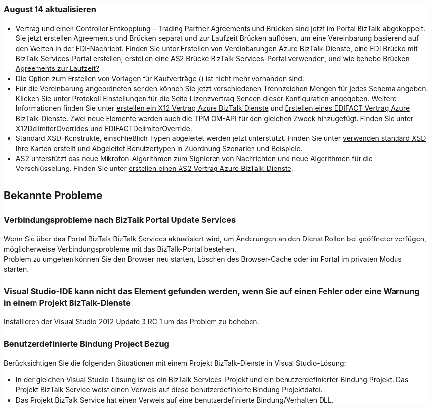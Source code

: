 ### <a name="august-14-update"></a>August 14 aktualisieren
* Vertrag und einen Controller Entkopplung – Trading Partner Agreements und Brücken sind jetzt im Portal BizTalk abgekoppelt. Sie jetzt erstellen Agreements und Brücken separat und zur Laufzeit Brücken auflösen, um eine Vereinbarung basierend auf den Werten in der EDI-Nachricht. Finden Sie unter [Erstellen von Vereinbarungen Azure BizTalk-Dienste](https://msdn.microsoft.com/library/azure/hh689908.aspx), [eine EDI Brücke mit BizTalk Services-Portal erstellen](https://msdn.microsoft.com/library/azure/dn793986.aspx), [erstellen eine AS2 Brücke BizTalk Services-Portal verwenden](https://msdn.microsoft.com/library/azure/dn793993.aspx), und [wie behebe Brücken Agreements zur Laufzeit?](https://msdn.microsoft.com/library/azure/dn794001.aspx)  
* Die Option zum Erstellen von Vorlagen für Kaufverträge () ist nicht mehr vorhanden sind.  
* Für die Vereinbarung angeordneten senden können Sie jetzt verschiedenen Trennzeichen Mengen für jedes Schema angeben. Klicken Sie unter Protokoll Einstellungen für die Seite Lizenzvertrag Senden dieser Konfiguration angegeben. Weitere Informationen finden Sie unter [erstellen ein X12 Vertrag Azure BizTalk Dienste](https://msdn.microsoft.com/library/azure/hh689847.aspx) und [Erstellen eines EDIFACT Vertrag Azure BizTalk-Dienste](https://msdn.microsoft.com/library/azure/dn606267.aspx). Zwei neue Elemente werden auch die TPM OM-API für den gleichen Zweck hinzugefügt. Finden Sie unter [X12DelimiterOverrides](https://msdn.microsoft.com/library/azure/dn798749.aspx) und [EDIFACTDelimiterOverride](https://msdn.microsoft.com/library/azure/dn798748.aspx).  
* Standard XSD-Konstrukte, einschließlich Typen abgeleitet werden jetzt unterstützt. Finden Sie unter [verwenden standard XSD Ihre Karten erstellt](https://msdn.microsoft.com/library/azure/dn793987.aspx) und [Abgeleitet Benutzertypen in Zuordnung Szenarien und Beispiele](https://msdn.microsoft.com/library/azure/dn793997.aspx).  
* AS2 unterstützt das neue Mikrofon-Algorithmen zum Signieren von Nachrichten und neue Algorithmen für die Verschlüsselung. Finden Sie unter [erstellen einen AS2 Vertrag Azure BizTalk-Dienste](https://msdn.microsoft.com/library/azure/hh689890.aspx).  
## <a name="know-issues"></a>Bekannte Probleme

### <a name="connectivity-issues-after-biztalk-services-portal-update"></a>Verbindungsprobleme nach BizTalk Portal Update Services

  Wenn Sie über das Portal BizTalk BizTalk Services aktualisiert wird, um Änderungen an den Dienst Rollen bei geöffneter verfügen, möglicherweise Verbindungsprobleme mit das BizTalk-Portal bestehen.  
  Problem zu umgehen können Sie den Browser neu starten, Löschen des Browser-Cache oder im Portal im privaten Modus starten.  

### <a name="visual-studio-ide-cannot-locate-the-artifact-if-you-click-an-error-or-warning-in-a-biztalk-services-project"></a>Visual Studio-IDE kann nicht das Element gefunden werden, wenn Sie auf einen Fehler oder eine Warnung in einem Projekt BizTalk-Dienste
Installieren der Visual Studio 2012 Update 3 RC 1 um das Problem zu beheben.  

### <a name="custom-binding-project-reference"></a>Benutzerdefinierte Bindung Project Bezug
Berücksichtigen Sie die folgenden Situationen mit einem Projekt BizTalk-Dienste in Visual Studio-Lösung:  
* In der gleichen Visual Studio-Lösung ist es ein BizTalk Services-Projekt und ein benutzerdefinierter Bindung Projekt. Das Projekt BizTalk Service weist einen Verweis auf diese benutzerdefinierte Bindung Projektdatei.
* Das Projekt BizTalk Service hat einen Verweis auf eine benutzerdefinierte Bindung/Verhalten DLL.
